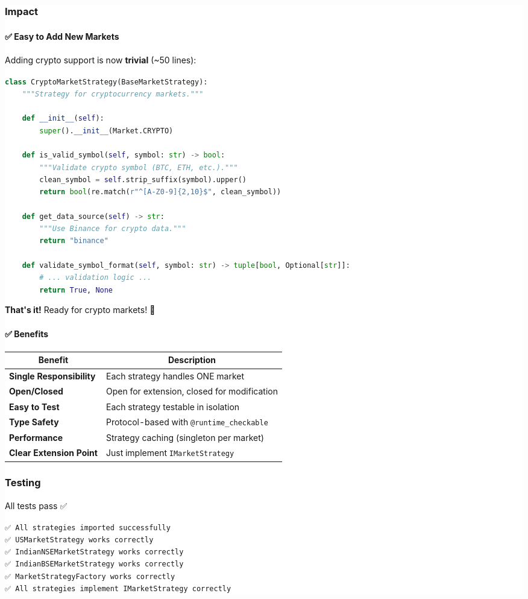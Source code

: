 ### Impact

#### ✅ **Easy to Add New Markets**

Adding crypto support is now **trivial** (~50 lines):

```python
class CryptoMarketStrategy(BaseMarketStrategy):
    """Strategy for cryptocurrency markets."""
    
    def __init__(self):
        super().__init__(Market.CRYPTO)
    
    def is_valid_symbol(self, symbol: str) -> bool:
        """Validate crypto symbol (BTC, ETH, etc.)."""
        clean_symbol = self.strip_suffix(symbol).upper()
        return bool(re.match(r"^[A-Z0-9]{2,10}$", clean_symbol))
    
    def get_data_source(self) -> str:
        """Use Binance for crypto data."""
        return "binance"
    
    def validate_symbol_format(self, symbol: str) -> tuple[bool, Optional[str]]:
        # ... validation logic ...
        return True, None
```

**That's it!** Ready for crypto markets! 🚀

#### ✅ **Benefits**

| Benefit | Description |
|---------|-------------|
| **Single Responsibility** | Each strategy handles ONE market |
| **Open/Closed** | Open for extension, closed for modification |
| **Easy to Test** | Each strategy testable in isolation |
| **Type Safety** | Protocol-based with `@runtime_checkable` |
| **Performance** | Strategy caching (singleton per market) |
| **Clear Extension Point** | Just implement `IMarketStrategy` |

### Testing

All tests pass ✅

```bash
✅ All strategies imported successfully
✅ USMarketStrategy works correctly
✅ IndianNSEMarketStrategy works correctly
✅ IndianBSEMarketStrategy works correctly
✅ MarketStrategyFactory works correctly
✅ All strategies implement IMarketStrategy correctly
```
